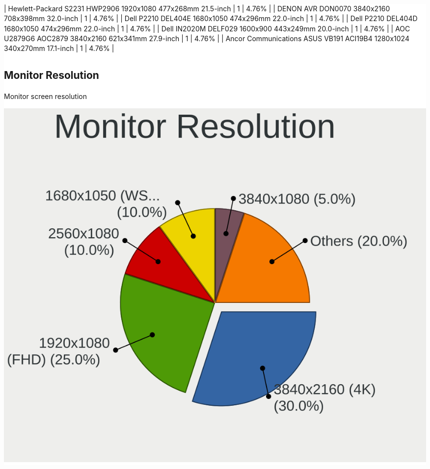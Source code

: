 | Hewlett-Packard S2231 HWP2906 1920x1080 477x268mm 21.5-inch            | 1        | 4.76%   |
| DENON AVR DON0070 3840x2160 708x398mm 32.0-inch                        | 1        | 4.76%   |
| Dell P2210 DEL404E 1680x1050 474x296mm 22.0-inch                       | 1        | 4.76%   |
| Dell P2210 DEL404D 1680x1050 474x296mm 22.0-inch                       | 1        | 4.76%   |
| Dell IN2020M DELF029 1600x900 443x249mm 20.0-inch                      | 1        | 4.76%   |
| AOC U2879G6 AOC2879 3840x2160 621x341mm 27.9-inch                      | 1        | 4.76%   |
| Ancor Communications ASUS VB191 ACI19B4 1280x1024 340x270mm 17.1-inch  | 1        | 4.76%   |

Monitor Resolution
------------------

Monitor screen resolution

![Monitor Resolution](./images/pie_chart/mon_resolution.svg)
